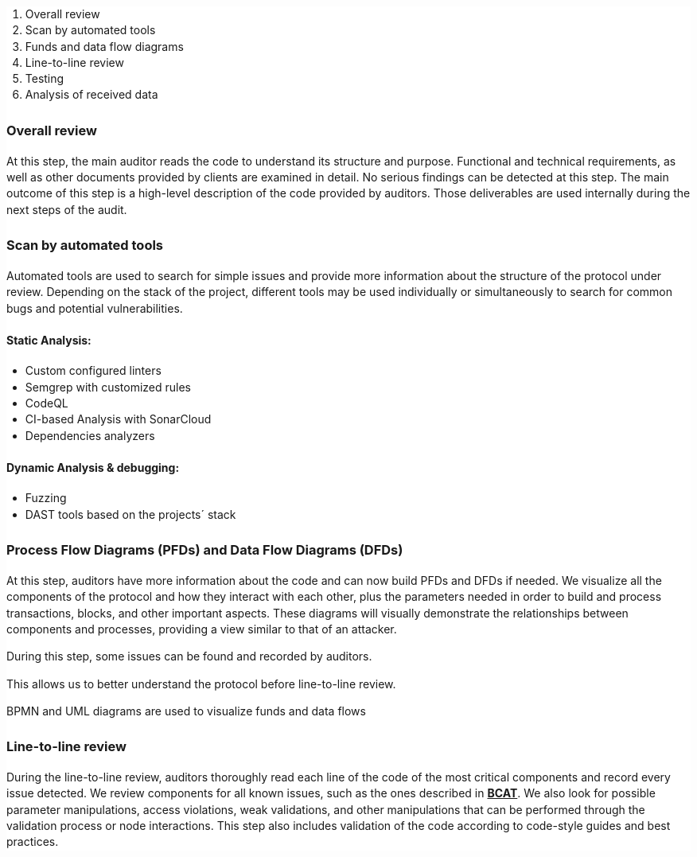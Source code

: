 1. Overall review
2. Scan by automated tools
3. Funds and data flow diagrams
4. Line-to-line review
5. Testing
6. Analysis of received data

### Overall review
At this step, the main auditor reads the code to understand its structure and purpose.  Functional and technical requirements, as well as other documents provided by clients are examined in detail. No serious findings can be detected at this step. The main outcome of this step is a high-level description of the code provided by auditors. Those deliverables are used internally during the next steps of the audit.

### Scan by automated tools
Automated tools are used to search for simple issues and provide more information about the structure of the protocol under review. Depending on the stack of the project, different tools may be used individually or simultaneously to search for common bugs and potential vulnerabilities.

#### Static Analysis:

- Custom configured linters
- Semgrep with customized rules
- CodeQL
- CI-based Analysis with SonarCloud
- Dependencies analyzers

#### Dynamic Analysis & debugging:

- Fuzzing
- DAST tools based on the projects´ stack

### <a id="dfds"></a>Process Flow Diagrams (PFDs) and Data Flow Diagrams (DFDs)
At this step, auditors have more information about the code and can now build PFDs and DFDs if needed. We visualize all the components of the protocol and how they interact with each other, plus the parameters needed in order to build and process transactions, blocks, and other important aspects. These diagrams will visually demonstrate the relationships between components and processes, providing a view similar to that of an attacker. 

During this step, some issues can be found and recorded by auditors.

This allows us to better understand the protocol before line-to-line review.

BPMN and UML diagrams are used to visualize funds and data flows

### Line-to-line review
During the line-to-line review, auditors thoroughly read each line of the code of the most critical components and record every issue detected. We review components for all known issues, such as the ones described in **[BCAT](https://hacken-3.gitbook.io/l1-security)**. We also look for possible parameter manipulations, access violations, weak validations, and other manipulations that can be performed through the validation process or node interactions. This step also includes validation of the code according to code-style guides and best practices. 
